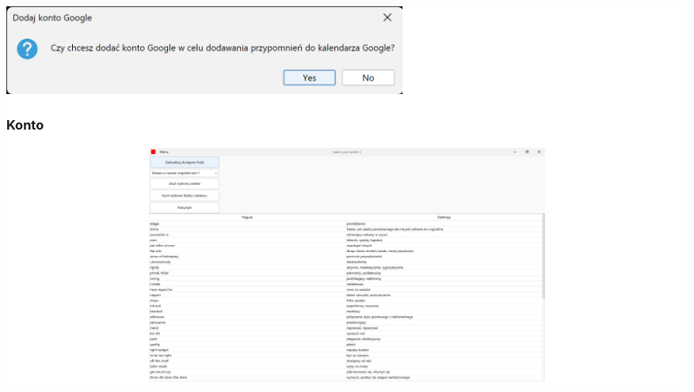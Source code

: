   <img src="Learnwords_images\learnwords (5).png" width="500">
</p>

### Konto

<p align="center">
  <img src="Learnwords_images\learnwords (8).png" width="500">